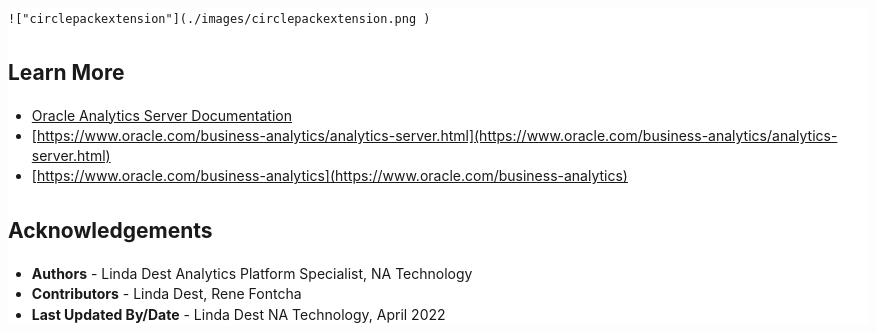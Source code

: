     !["circlepackextension"](./images/circlepackextension.png )


## Learn More
* [Oracle Analytics Server Documentation](https://docs.oracle.com/en/middleware/bi/analytics-server/index.html)
* [https://www.oracle.com/business-analytics/analytics-server.html](https://www.oracle.com/business-analytics/analytics-server.html)
* [https://www.oracle.com/business-analytics](https://www.oracle.com/business-analytics)

## Acknowledgements
* **Authors** - Linda Dest Analytics Platform Specialist, NA Technology
* **Contributors** - Linda Dest, Rene Fontcha
* **Last Updated By/Date** - Linda Dest NA Technology, April 2022
